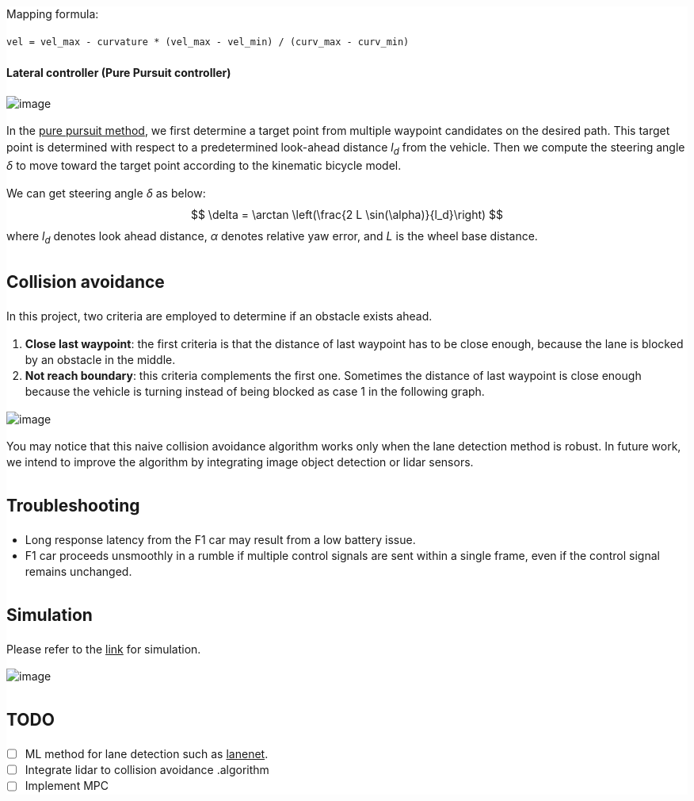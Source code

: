 Mapping formula:
```python!
vel = vel_max - curvature * (vel_max - vel_min) / (curv_max - curv_min)
```

#### Lateral controller (Pure Pursuit controller)
<img width="822" alt="image" src="https://github.com/jackyyeh5111/jackyyeh5111.github.io/assets/22386566/e0f55977-56f3-4974-9221-6ad24f3aba12">

In the [pure pursuit method](https://thomasfermi.github.io/Algorithms-for-Automated-Driving/Control/PurePursuit.html), we first determine a target point from multiple waypoint candidates on the desired path. This target point is determined with respect to a predetermined look-ahead distance $l_{d}$ from the vehicle. Then we compute the steering angle $\delta$ to move toward the target point according to the kinematic bicycle model.
 
We can get steering angle $\delta$ as below:
$$
\delta = \arctan \left(\frac{2 L \sin(\alpha)}{l_d}\right)
$$
where $l_{d}$ denotes look ahead distance, $\alpha$ denotes relative yaw error, and $L$ is the wheel base distance.

## Collision avoidance
In this project, two criteria are employed to determine if an obstacle exists ahead.
1. **Close last waypoint**: the first criteria is that the distance of last waypoint has to be close enough, because the lane is blocked by an obstacle in the middle. 
2. **Not reach boundary**: this criteria complements the first one. Sometimes the distance of last waypoint is close enough because the vehicle is turning instead of being blocked as case 1 in the following graph.

<img width="885" alt="image" src="https://github.com/jackyyeh5111/jackyyeh5111.github.io/assets/22386566/7960e9b7-7250-4608-b671-2952d8be8e18">

You may notice that this naive collision avoidance algorithm works only when the lane detection method is robust. In future work, we intend to improve the algorithm by integrating image object detection or lidar sensors.

## Troubleshooting
- Long response latency from the F1 car may result from a low battery issue.
- F1 car proceeds unsmoothly in a rumble if multiple control signals are sent within a single frame, even if the control signal remains unchanged.

## Simulation
Please refer to the [link](https://github.com/jackyyeh5111/ECE484-Principles-Of-Safe-Autonomy-2023Fall-Final/tree/main/controller_simulation) for simulation.

<img width="885" alt="image" src="https://github.com/jackyyeh5111/jackyyeh5111.github.io/assets/22386566/105990e7-43ca-422c-96f3-22af7c10cd99">

## TODO
- [ ] ML method for lane detection such as [lanenet](https://github.com/MaybeShewill-CV/lanenet-lane-detection).
- [ ] Integrate lidar to collision avoidance .algorithm
- [ ] Implement MPC
